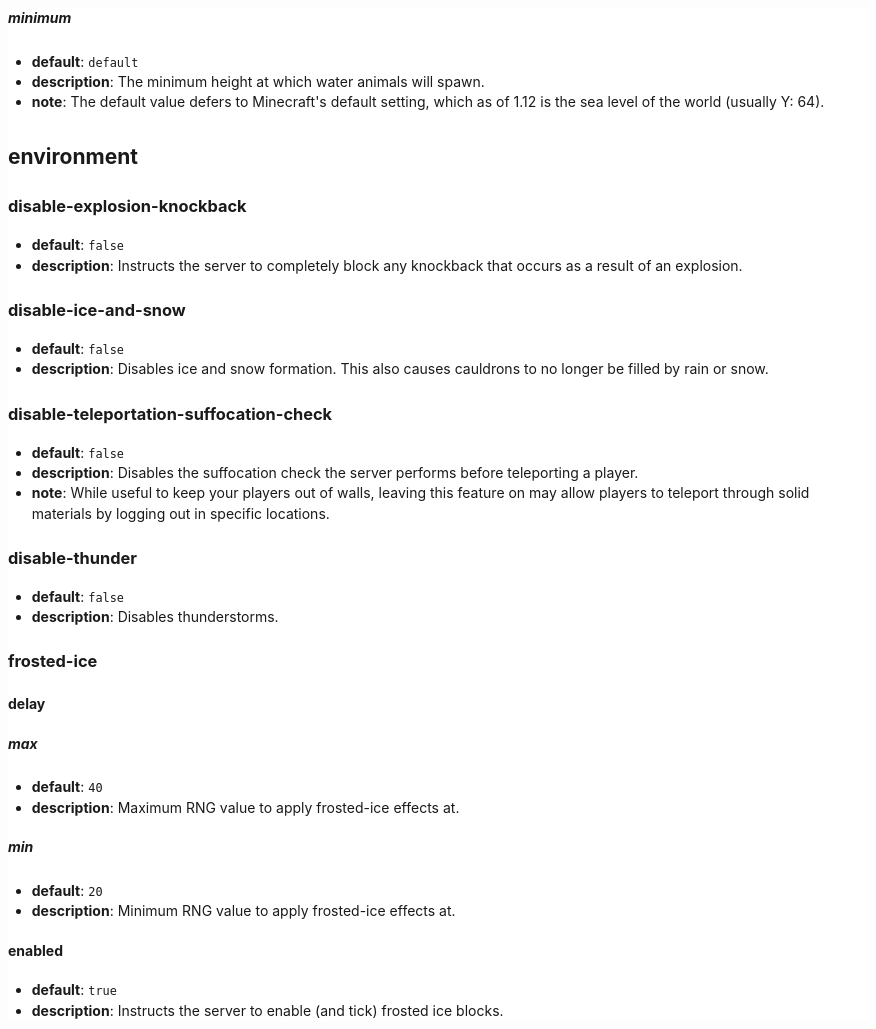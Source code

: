 ##### minimum

- **default**: `default`
- **description**: The minimum height at which water animals will spawn.
- **note**: The default value defers to Minecraft's default setting, which as of 1.12 is the sea
  level of the world (usually Y: 64).

## environment

### disable-explosion-knockback

- **default**: `false`
- **description**: Instructs the server to completely block any knockback that occurs as a result of
  an explosion.

### disable-ice-and-snow

- **default**: `false`
- **description**: Disables ice and snow formation. This also causes cauldrons to no longer be
  filled by rain or snow.

### disable-teleportation-suffocation-check

- **default**: `false`
- **description**: Disables the suffocation check the server performs before teleporting a player.
- **note**: While useful to keep your players out of walls, leaving this feature on may allow
  players to teleport through solid materials by logging out in specific locations.

### disable-thunder

- **default**: `false`
- **description**: Disables thunderstorms.

### frosted-ice

#### delay

##### max

- **default**: `40`
- **description**: Maximum RNG value to apply frosted-ice effects at.

##### min

- **default**: `20`
- **description**: Minimum RNG value to apply frosted-ice effects at.

#### enabled

- **default**: `true`
- **description**: Instructs the server to enable (and tick) frosted ice blocks.
